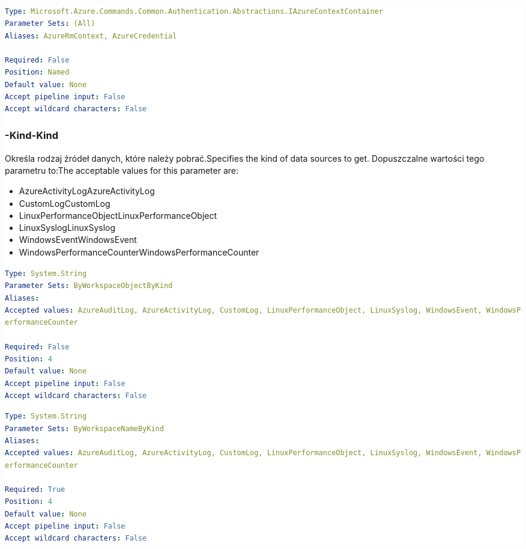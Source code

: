 ```yaml
Type: Microsoft.Azure.Commands.Common.Authentication.Abstractions.IAzureContextContainer
Parameter Sets: (All)
Aliases: AzureRmContext, AzureCredential

Required: False
Position: Named
Default value: None
Accept pipeline input: False
Accept wildcard characters: False
```

### <span data-ttu-id="6cae4-118">-Kind</span><span class="sxs-lookup"><span data-stu-id="6cae4-118">-Kind</span></span>
<span data-ttu-id="6cae4-119">Określa rodzaj źródeł danych, które należy pobrać.</span><span class="sxs-lookup"><span data-stu-id="6cae4-119">Specifies the kind of data sources to get.</span></span>
<span data-ttu-id="6cae4-120">Dopuszczalne wartości tego parametru to:</span><span class="sxs-lookup"><span data-stu-id="6cae4-120">The acceptable values for this parameter are:</span></span>
- <span data-ttu-id="6cae4-121">AzureActivityLog</span><span class="sxs-lookup"><span data-stu-id="6cae4-121">AzureActivityLog</span></span> 
- <span data-ttu-id="6cae4-122">CustomLog</span><span class="sxs-lookup"><span data-stu-id="6cae4-122">CustomLog</span></span> 
- <span data-ttu-id="6cae4-123">LinuxPerformanceObject</span><span class="sxs-lookup"><span data-stu-id="6cae4-123">LinuxPerformanceObject</span></span> 
- <span data-ttu-id="6cae4-124">LinuxSyslog</span><span class="sxs-lookup"><span data-stu-id="6cae4-124">LinuxSyslog</span></span> 
- <span data-ttu-id="6cae4-125">WindowsEvent</span><span class="sxs-lookup"><span data-stu-id="6cae4-125">WindowsEvent</span></span> 
- <span data-ttu-id="6cae4-126">WindowsPerformanceCounter</span><span class="sxs-lookup"><span data-stu-id="6cae4-126">WindowsPerformanceCounter</span></span>

```yaml
Type: System.String
Parameter Sets: ByWorkspaceObjectByKind
Aliases:
Accepted values: AzureAuditLog, AzureActivityLog, CustomLog, LinuxPerformanceObject, LinuxSyslog, WindowsEvent, WindowsPerformanceCounter

Required: False
Position: 4
Default value: None
Accept pipeline input: False
Accept wildcard characters: False
```

```yaml
Type: System.String
Parameter Sets: ByWorkspaceNameByKind
Aliases:
Accepted values: AzureAuditLog, AzureActivityLog, CustomLog, LinuxPerformanceObject, LinuxSyslog, WindowsEvent, WindowsPerformanceCounter

Required: True
Position: 4
Default value: None
Accept pipeline input: False
Accept wildcard characters: False
```
